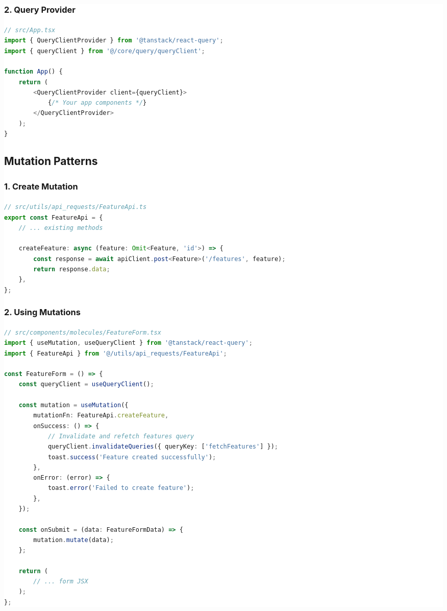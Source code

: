 ### 2. Query Provider

```typescript
// src/App.tsx
import { QueryClientProvider } from '@tanstack/react-query';
import { queryClient } from '@/core/query/queryClient';

function App() {
	return (
		<QueryClientProvider client={queryClient}>
			{/* Your app components */}
		</QueryClientProvider>
	);
}
```

## Mutation Patterns

### 1. Create Mutation

```typescript
// src/utils/api_requests/FeatureApi.ts
export const FeatureApi = {
	// ... existing methods

	createFeature: async (feature: Omit<Feature, 'id'>) => {
		const response = await apiClient.post<Feature>('/features', feature);
		return response.data;
	},
};
```

### 2. Using Mutations

```typescript
// src/components/molecules/FeatureForm.tsx
import { useMutation, useQueryClient } from '@tanstack/react-query';
import { FeatureApi } from '@/utils/api_requests/FeatureApi';

const FeatureForm = () => {
	const queryClient = useQueryClient();

	const mutation = useMutation({
		mutationFn: FeatureApi.createFeature,
		onSuccess: () => {
			// Invalidate and refetch features query
			queryClient.invalidateQueries({ queryKey: ['fetchFeatures'] });
			toast.success('Feature created successfully');
		},
		onError: (error) => {
			toast.error('Failed to create feature');
		},
	});

	const onSubmit = (data: FeatureFormData) => {
		mutation.mutate(data);
	};

	return (
		// ... form JSX
	);
};
```
